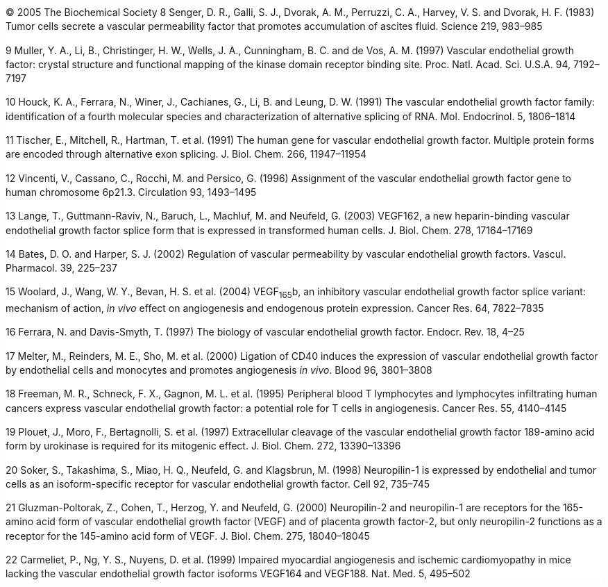 © 2005 The Biochemical Society
8 Senger, D. R., Galli, S. J., Dvorak, A. M., Perruzzi, C. A., Harvey, V. S. and Dvorak, H. F. (1983) Tumor cells secrete a vascular permeability factor that promotes accumulation of ascites fluid. Science 219, 983–985

9 Muller, Y. A., Li, B., Christinger, H. W., Wells, J. A., Cunningham, B. C. and de Vos, A. M. (1997) Vascular endothelial growth factor: crystal structure and functional mapping of the kinase domain receptor binding site. Proc. Natl. Acad. Sci. U.S.A. 94, 7192–7197

10 Houck, K. A., Ferrara, N., Winer, J., Cachianes, G., Li, B. and Leung, D. W. (1991) The vascular endothelial growth factor family: identification of a fourth molecular species and characterization of alternative splicing of RNA. Mol. Endocrinol. 5, 1806–1814

11 Tischer, E., Mitchell, R., Hartman, T. et al. (1991) The human gene for vascular endothelial growth factor. Multiple protein forms are encoded through alternative exon splicing. J. Biol. Chem. 266, 11947–11954

12 Vincenti, V., Cassano, C., Rocchi, M. and Persico, G. (1996) Assignment of the vascular endothelial growth factor gene to human chromosome 6p21.3. Circulation 93, 1493–1495

13 Lange, T., Guttmann-Raviv, N., Baruch, L., Machluf, M. and Neufeld, G. (2003) VEGF162, a new heparin-binding vascular endothelial growth factor splice form that is expressed in transformed human cells. J. Biol. Chem. 278, 17164–17169

14 Bates, D. O. and Harper, S. J. (2002) Regulation of vascular permeability by vascular endothelial growth factors. Vascul. Pharmacol. 39, 225–237

15 Woolard, J., Wang, W. Y., Bevan, H. S. et al. (2004) VEGF<sub>165</sub>b, an inhibitory vascular endothelial growth factor splice variant: mechanism of action, *in vivo* effect on angiogenesis and endogenous protein expression. Cancer Res. 64, 7822–7835

16 Ferrara, N. and Davis-Smyth, T. (1997) The biology of vascular endothelial growth factor. Endocr. Rev. 18, 4–25

17 Melter, M., Reinders, M. E., Sho, M. et al. (2000) Ligation of CD40 induces the expression of vascular endothelial growth factor by endothelial cells and monocytes and promotes angiogenesis *in vivo*. Blood 96, 3801–3808

18 Freeman, M. R., Schneck, F. X., Gagnon, M. L. et al. (1995) Peripheral blood T lymphocytes and lymphocytes infiltrating human cancers express vascular endothelial growth factor: a potential role for T cells in angiogenesis. Cancer Res. 55, 4140–4145

19 Plouet, J., Moro, F., Bertagnolli, S. et al. (1997) Extracellular cleavage of the vascular endothelial growth factor 189-amino acid form by urokinase is required for its mitogenic effect. J. Biol. Chem. 272, 13390–13396

20 Soker, S., Takashima, S., Miao, H. Q., Neufeld, G. and Klagsbrun, M. (1998) Neuropilin-1 is expressed by endothelial and tumor cells as an isoform-specific receptor for vascular endothelial growth factor. Cell 92, 735–745

21 Gluzman-Poltorak, Z., Cohen, T., Herzog, Y. and Neufeld, G. (2000) Neuropilin-2 and neuropilin-1 are receptors for the 165-amino acid form of vascular endothelial growth factor (VEGF) and of placenta growth factor-2, but only neuropilin-2 functions as a receptor for the 145-amino acid form of VEGF. J. Biol. Chem. 275, 18040–18045

22 Carmeliet, P., Ng, Y. S., Nuyens, D. et al. (1999) Impaired myocardial angiogenesis and ischemic cardiomyopathy in mice lacking the vascular endothelial growth factor isoforms VEGF164 and VEGF188. Nat. Med. 5, 495–502
